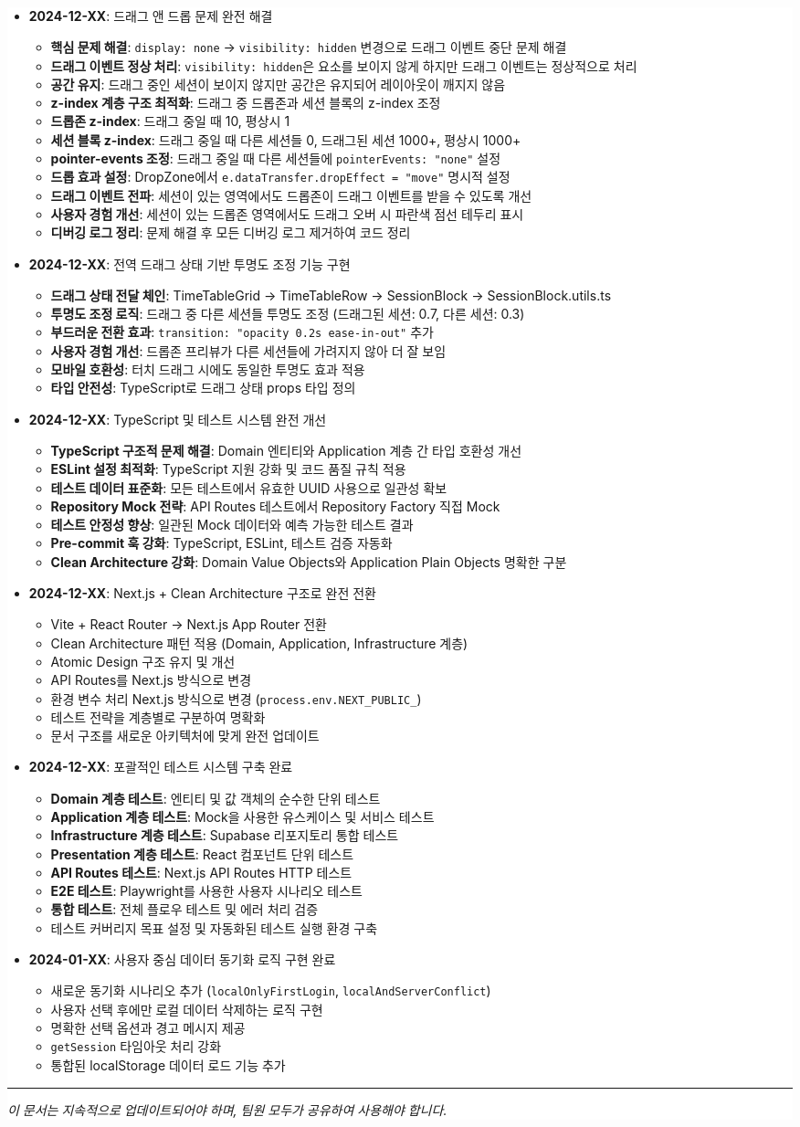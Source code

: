 - **2024-12-XX**: 드래그 앤 드롭 문제 완전 해결

  - **핵심 문제 해결**: `display: none` → `visibility: hidden` 변경으로 드래그 이벤트 중단 문제 해결
  - **드래그 이벤트 정상 처리**: `visibility: hidden`은 요소를 보이지 않게 하지만 드래그 이벤트는 정상적으로 처리
  - **공간 유지**: 드래그 중인 세션이 보이지 않지만 공간은 유지되어 레이아웃이 깨지지 않음
  - **z-index 계층 구조 최적화**: 드래그 중 드롭존과 세션 블록의 z-index 조정
  - **드롭존 z-index**: 드래그 중일 때 10, 평상시 1
  - **세션 블록 z-index**: 드래그 중일 때 다른 세션들 0, 드래그된 세션 1000+, 평상시 1000+
  - **pointer-events 조정**: 드래그 중일 때 다른 세션들에 `pointerEvents: "none"` 설정
  - **드롭 효과 설정**: DropZone에서 `e.dataTransfer.dropEffect = "move"` 명시적 설정
  - **드래그 이벤트 전파**: 세션이 있는 영역에서도 드롭존이 드래그 이벤트를 받을 수 있도록 개선
  - **사용자 경험 개선**: 세션이 있는 드롭존 영역에서도 드래그 오버 시 파란색 점선 테두리 표시
  - **디버깅 로그 정리**: 문제 해결 후 모든 디버깅 로그 제거하여 코드 정리

- **2024-12-XX**: 전역 드래그 상태 기반 투명도 조정 기능 구현

  - **드래그 상태 전달 체인**: TimeTableGrid → TimeTableRow → SessionBlock → SessionBlock.utils.ts
  - **투명도 조정 로직**: 드래그 중 다른 세션들 투명도 조정 (드래그된 세션: 0.7, 다른 세션: 0.3)
  - **부드러운 전환 효과**: `transition: "opacity 0.2s ease-in-out"` 추가
  - **사용자 경험 개선**: 드롭존 프리뷰가 다른 세션들에 가려지지 않아 더 잘 보임
  - **모바일 호환성**: 터치 드래그 시에도 동일한 투명도 효과 적용
  - **타입 안전성**: TypeScript로 드래그 상태 props 타입 정의

- **2024-12-XX**: TypeScript 및 테스트 시스템 완전 개선

  - **TypeScript 구조적 문제 해결**: Domain 엔티티와 Application 계층 간 타입 호환성 개선
  - **ESLint 설정 최적화**: TypeScript 지원 강화 및 코드 품질 규칙 적용
  - **테스트 데이터 표준화**: 모든 테스트에서 유효한 UUID 사용으로 일관성 확보
  - **Repository Mock 전략**: API Routes 테스트에서 Repository Factory 직접 Mock
  - **테스트 안정성 향상**: 일관된 Mock 데이터와 예측 가능한 테스트 결과
  - **Pre-commit 훅 강화**: TypeScript, ESLint, 테스트 검증 자동화
  - **Clean Architecture 강화**: Domain Value Objects와 Application Plain Objects 명확한 구분

- **2024-12-XX**: Next.js + Clean Architecture 구조로 완전 전환

  - Vite + React Router → Next.js App Router 전환
  - Clean Architecture 패턴 적용 (Domain, Application, Infrastructure 계층)
  - Atomic Design 구조 유지 및 개선
  - API Routes를 Next.js 방식으로 변경
  - 환경 변수 처리 Next.js 방식으로 변경 (`process.env.NEXT_PUBLIC_`)
  - 테스트 전략을 계층별로 구분하여 명확화
  - 문서 구조를 새로운 아키텍처에 맞게 완전 업데이트

- **2024-12-XX**: 포괄적인 테스트 시스템 구축 완료

  - **Domain 계층 테스트**: 엔티티 및 값 객체의 순수한 단위 테스트
  - **Application 계층 테스트**: Mock을 사용한 유스케이스 및 서비스 테스트
  - **Infrastructure 계층 테스트**: Supabase 리포지토리 통합 테스트
  - **Presentation 계층 테스트**: React 컴포넌트 단위 테스트
  - **API Routes 테스트**: Next.js API Routes HTTP 테스트
  - **E2E 테스트**: Playwright를 사용한 사용자 시나리오 테스트
  - **통합 테스트**: 전체 플로우 테스트 및 에러 처리 검증
  - 테스트 커버리지 목표 설정 및 자동화된 테스트 실행 환경 구축

- **2024-01-XX**: 사용자 중심 데이터 동기화 로직 구현 완료
  - 새로운 동기화 시나리오 추가 (`localOnlyFirstLogin`, `localAndServerConflict`)
  - 사용자 선택 후에만 로컬 데이터 삭제하는 로직 구현
  - 명확한 선택 옵션과 경고 메시지 제공
  - `getSession` 타임아웃 처리 강화
  - 통합된 localStorage 데이터 로드 기능 추가

---

_이 문서는 지속적으로 업데이트되어야 하며, 팀원 모두가 공유하여 사용해야 합니다._
